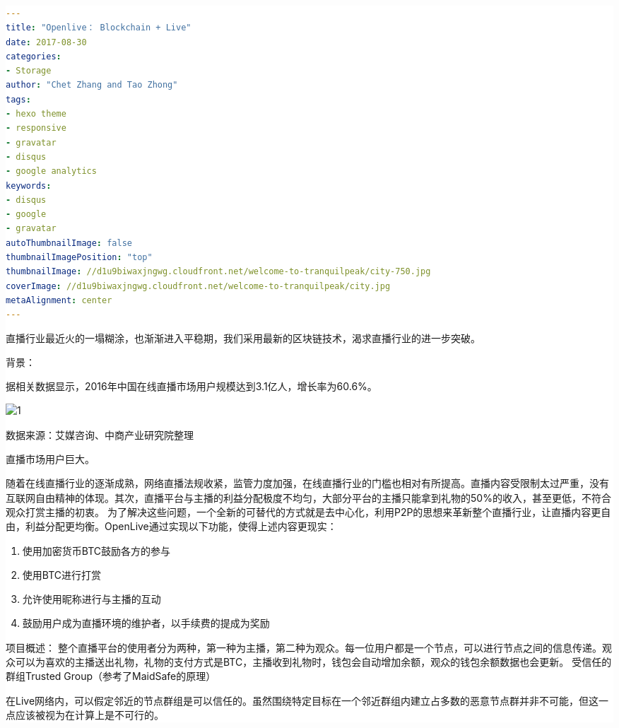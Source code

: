 ```yaml
---
title: "Openlive： Blockchain + Live"
date: 2017-08-30
categories:
- Storage
author: "Chet Zhang and Tao Zhong"
tags:
- hexo theme
- responsive
- gravatar
- disqus
- google analytics
keywords:
- disqus
- google
- gravatar
autoThumbnailImage: false
thumbnailImagePosition: "top"
thumbnailImage: //d1u9biwaxjngwg.cloudfront.net/welcome-to-tranquilpeak/city-750.jpg
coverImage: //d1u9biwaxjngwg.cloudfront.net/welcome-to-tranquilpeak/city.jpg
metaAlignment: center
---
```



直播行业最近火的一塌糊涂，也渐渐进入平稳期，我们采用最新的区块链技术，渴求直播行业的进一步突破。


背景：

据相关数据显示，2016年中国在线直播市场用户规模达到3.1亿人，增长率为60.6%。

![1](https://gateway.ipfs.io/ipfs/QmeBUexKn6x5GaJkHJVSa9HX13sqGEK7ActMuR5ZL4ESnu/1.jpg)

数据来源：艾媒咨询、中商产业研究院整理

直播市场用户巨大。

随着在线直播行业的逐渐成熟，网络直播法规收紧，监管力度加强，在线直播行业的门槛也相对有所提高。直播内容受限制太过严重，没有互联网自由精神的体现。其次，直播平台与主播的利益分配极度不均匀，大部分平台的主播只能拿到礼物的50%的收入，甚至更低，不符合观众打赏主播的初衷。
为了解决这些问题，一个全新的可替代的方式就是去中心化，利用P2P的思想来革新整个直播行业，让直播内容更自由，利益分配更均衡。OpenLive通过实现以下功能，使得上述内容更现实：

1.	使用加密货币BTC鼓励各方的参与

2.	使用BTC进行打赏

3.	允许使用昵称进行与主播的互动

4.	鼓励用户成为直播环境的维护者，以手续费的提成为奖励

项目概述：
整个直播平台的使用者分为两种，第一种为主播，第二种为观众。每一位用户都是一个节点，可以进行节点之间的信息传递。观众可以为喜欢的主播送出礼物，礼物的支付方式是BTC，主播收到礼物时，钱包会自动增加余额，观众的钱包余额数据也会更新。
受信任的群组Trusted Group（参考了MaidSafe的原理）

在Live网络内，可以假定邻近的节点群组是可以信任的。虽然围绕特定目标在一个邻近群组内建立占多数的恶意节点群并非不可能，但这一点应该被视为在计算上是不可行的。
